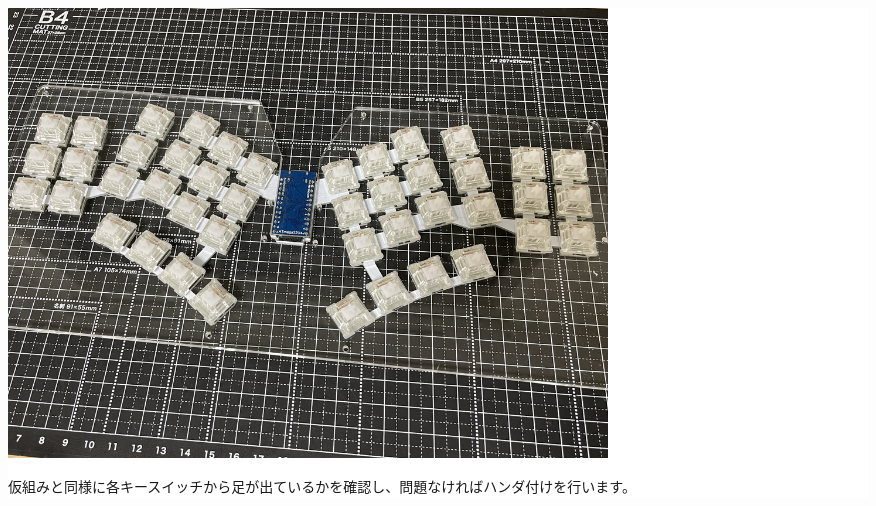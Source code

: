 <img src = "https://raw.githubusercontent.com/takashicompany/ergomirage/master/images/build/IMG_4489.jpg" width = "600px" />

仮組みと同様に各キースイッチから足が出ているかを確認し、問題なければハンダ付けを行います。  